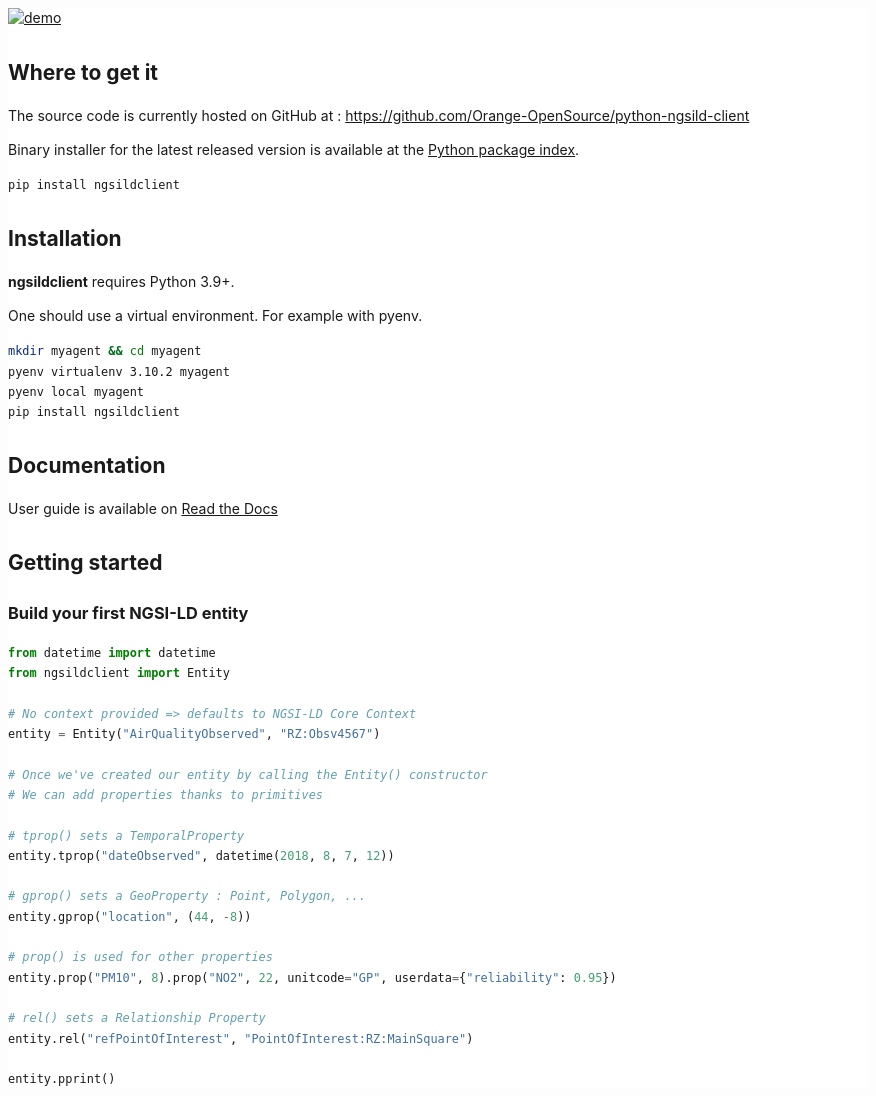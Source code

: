 [![demo](https://asciinema.org/a/r328sRBCoKiDHuJHiBXNnQxqF.svg)](https://asciinema.org/a/r328sRBCoKiDHuJHiBXNnQxqF?autoplay=1&theme=solarized-dark&speed=3)


## Where to get it

The source code is currently hosted on GitHub at :
https://github.com/Orange-OpenSource/python-ngsild-client

Binary installer for the latest released version is available at the [Python
package index](https://pypi.org/project/ngsildclient).

```sh
pip install ngsildclient
```

## Installation

**ngsildclient** requires Python 3.9+.

One should use a virtual environment. For example with pyenv.

```sh
mkdir myagent && cd myagent
pyenv virtualenv 3.10.2 myagent
pyenv local myagent
pip install ngsildclient
```

## Documentation

User guide is available on [Read the Docs](https://ngsildclient.readthedocs.io/en/latest/index.html)


## Getting started

### Build your first NGSI-LD entity

```python
from datetime import datetime
from ngsildclient import Entity

# No context provided => defaults to NGSI-LD Core Context
entity = Entity("AirQualityObserved", "RZ:Obsv4567")

# Once we've created our entity by calling the Entity() constructor 
# We can add properties thanks to primitives

# tprop() sets a TemporalProperty
entity.tprop("dateObserved", datetime(2018, 8, 7, 12))

# gprop() sets a GeoProperty : Point, Polygon, ...
entity.gprop("location", (44, -8))

# prop() is used for other properties
entity.prop("PM10", 8).prop("NO2", 22, unitcode="GP", userdata={"reliability": 0.95})

# rel() sets a Relationship Property
entity.rel("refPointOfInterest", "PointOfInterest:RZ:MainSquare")

entity.pprint()
```
